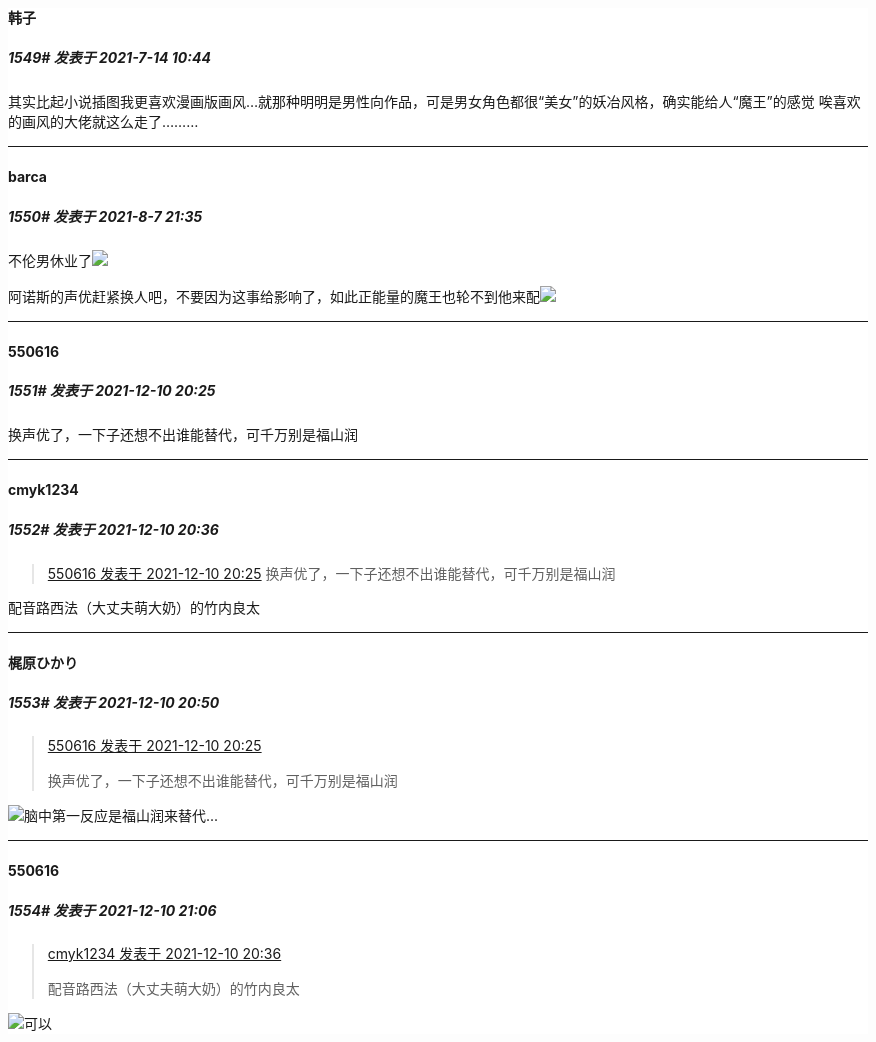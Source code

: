 ####  韩子  
##### 1549#       发表于 2021-7-14 10:44

其实比起小说插图我更喜欢漫画版画风…就那种明明是男性向作品，可是男女角色都很“美女”的妖冶风格，确实能给人“魔王”的感觉
唉喜欢的画风的大佬就这么走了………

*****

####  barca  
##### 1550#       发表于 2021-8-7 21:35

不伦男休业了<img src="https://static.saraba1st.com/image/smiley/face2017/112.png" referrerpolicy="no-referrer">

阿诺斯的声优赶紧换人吧，不要因为这事给影响了，如此正能量的魔王也轮不到他来配<img src="https://static.saraba1st.com/image/smiley/face2017/130.png" referrerpolicy="no-referrer">

*****

####  550616  
##### 1551#       发表于 2021-12-10 20:25

换声优了，一下子还想不出谁能替代，可千万别是福山润

*****

####  cmyk1234  
##### 1552#       发表于 2021-12-10 20:36

<blockquote><a href="httphttps://bbs.saraba1st.com/2b/forum.php?mod=redirect&amp;goto=findpost&amp;pid=53885950&amp;ptid=1858147" target="_blank">550616 发表于 2021-12-10 20:25</a>
换声优了，一下子还想不出谁能替代，可千万别是福山润</blockquote>
配音路西法（大丈夫萌大奶）的竹内良太

*****

####  梶原ひかり  
##### 1553#       发表于 2021-12-10 20:50

<blockquote><a href="httphttps://bbs.saraba1st.com/2b/forum.php?mod=redirect&amp;goto=findpost&amp;pid=53885950&amp;ptid=1858147" target="_blank">550616 发表于 2021-12-10 20:25</a>

换声优了，一下子还想不出谁能替代，可千万别是福山润</blockquote>
<img src="https://static.saraba1st.com/image/smiley/face2017/037.png" referrerpolicy="no-referrer">脑中第一反应是福山润来替代...

*****

####  550616  
##### 1554#       发表于 2021-12-10 21:06

<blockquote><a href="httphttps://bbs.saraba1st.com/2b/forum.php?mod=redirect&amp;goto=findpost&amp;pid=53886082&amp;ptid=1858147" target="_blank">cmyk1234 发表于 2021-12-10 20:36</a>

配音路西法（大丈夫萌大奶）的竹内良太</blockquote>
<img src="https://static.saraba1st.com/image/smiley/face2017/033.png" referrerpolicy="no-referrer">可以
